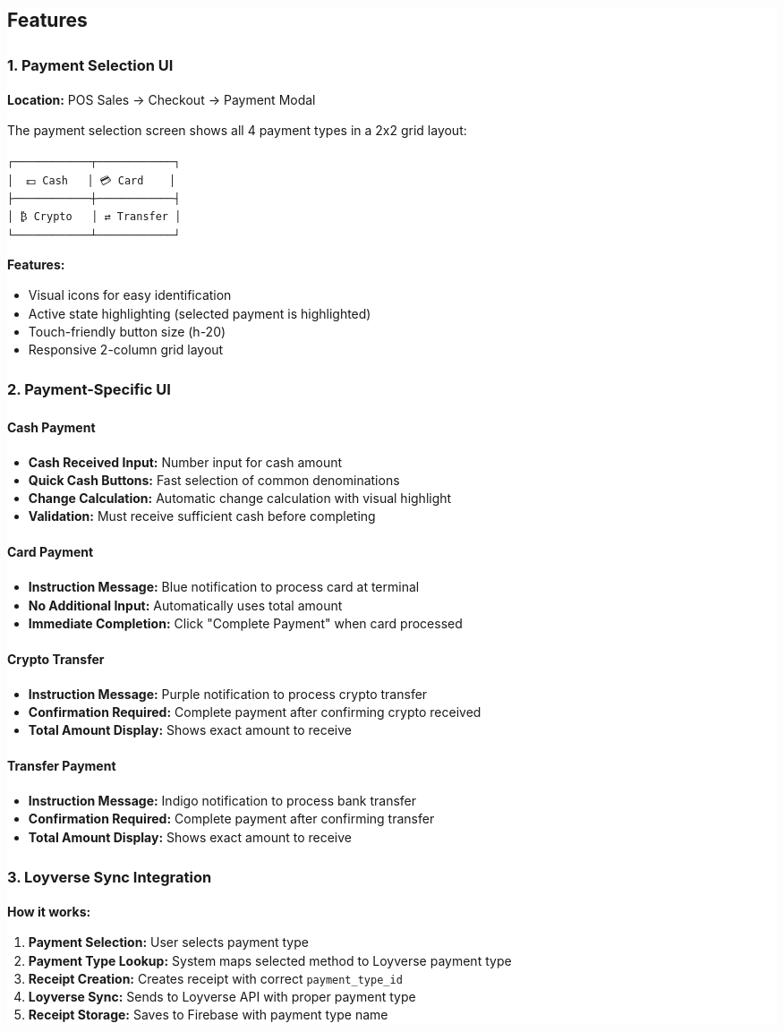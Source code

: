 ## Features

### 1. Payment Selection UI

**Location:** POS Sales → Checkout → Payment Modal

The payment selection screen shows all 4 payment types in a 2x2 grid layout:

```
┌────────────┬────────────┐
│  💵 Cash   │ 💳 Card    │
├────────────┼────────────┤
│ ₿ Crypto   │ ⇄ Transfer │
└────────────┴────────────┘
```

**Features:**

- Visual icons for easy identification
- Active state highlighting (selected payment is highlighted)
- Touch-friendly button size (h-20)
- Responsive 2-column grid layout

### 2. Payment-Specific UI

#### Cash Payment

- **Cash Received Input:** Number input for cash amount
- **Quick Cash Buttons:** Fast selection of common denominations
- **Change Calculation:** Automatic change calculation with visual highlight
- **Validation:** Must receive sufficient cash before completing

#### Card Payment

- **Instruction Message:** Blue notification to process card at terminal
- **No Additional Input:** Automatically uses total amount
- **Immediate Completion:** Click "Complete Payment" when card processed

#### Crypto Transfer

- **Instruction Message:** Purple notification to process crypto transfer
- **Confirmation Required:** Complete payment after confirming crypto received
- **Total Amount Display:** Shows exact amount to receive

#### Transfer Payment

- **Instruction Message:** Indigo notification to process bank transfer
- **Confirmation Required:** Complete payment after confirming transfer
- **Total Amount Display:** Shows exact amount to receive

### 3. Loyverse Sync Integration

**How it works:**

1. **Payment Selection:** User selects payment type
2. **Payment Type Lookup:** System maps selected method to Loyverse payment type
3. **Receipt Creation:** Creates receipt with correct `payment_type_id`
4. **Loyverse Sync:** Sends to Loyverse API with proper payment type
5. **Receipt Storage:** Saves to Firebase with payment type name
